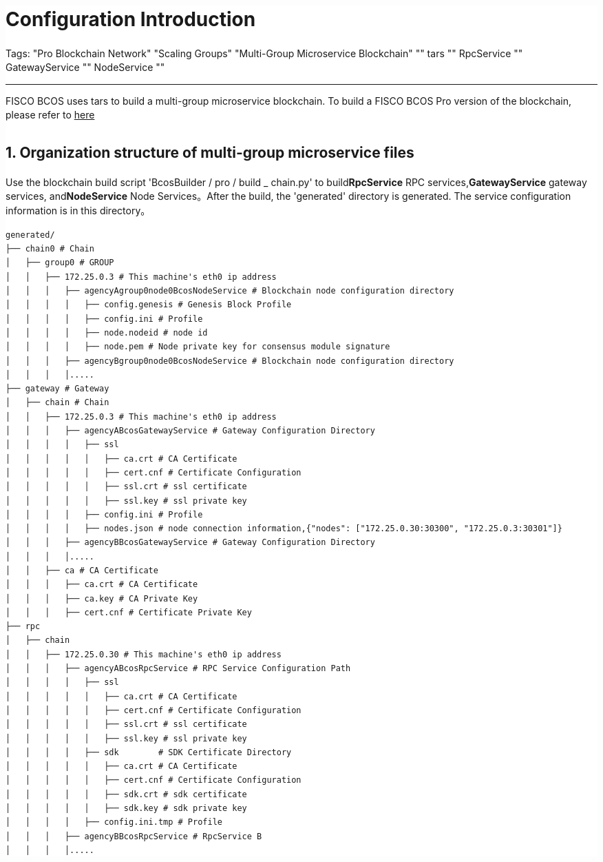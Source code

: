 # Configuration Introduction

Tags: "Pro Blockchain Network" "Scaling Groups" "Multi-Group Microservice Blockchain" "" tars "" RpcService "" GatewayService "" NodeService ""

------------

FISCO BCOS uses tars to build a multi-group microservice blockchain. To build a FISCO BCOS Pro version of the blockchain, please refer to [here](./installation.md)

## 1. Organization structure of multi-group microservice files

Use the blockchain build script 'BcosBuilder / pro / build _ chain.py' to build**RpcService** RPC services,**GatewayService** gateway services, and**NodeService** Node Services。After the build, the 'generated' directory is generated. The service configuration information is in this directory。

```shell
generated/
├── chain0 # Chain
│   ├── group0 # GROUP
│   │   ├── 172.25.0.3 # This machine's eth0 ip address
│   │   │   ├── agencyAgroup0node0BcosNodeService # Blockchain node configuration directory
│   │   │   │   ├── config.genesis # Genesis Block Profile
│   │   │   │   ├── config.ini # Profile
│   │   │   │   ├── node.nodeid # node id
│   │   │   │   ├── node.pem # Node private key for consensus module signature
│   │   │   ├── agencyBgroup0node0BcosNodeService # Blockchain node configuration directory
│   │   │   │.....
├── gateway # Gateway
│   ├── chain # Chain
│   │   ├── 172.25.0.3 # This machine's eth0 ip address
│   │   │   ├── agencyABcosGatewayService # Gateway Configuration Directory
│   │   │   │   ├── ssl
│   │   │   │   │   ├── ca.crt # CA Certificate
│   │   │   │   │   ├── cert.cnf # Certificate Configuration
│   │   │   │   │   ├── ssl.crt # ssl certificate
│   │   │   │   │   ├── ssl.key # ssl private key
│   │   │   │   ├── config.ini # Profile
│   │   │   │   ├── nodes.json # node connection information,{"nodes": ["172.25.0.30:30300", "172.25.0.3:30301"]}
│   │   │   ├── agencyBBcosGatewayService # Gateway Configuration Directory
│   │   │   │.....
│   │   ├── ca # CA Certificate
│   │   │   ├── ca.crt # CA Certificate
│   │   │   ├── ca.key # CA Private Key
│   │   │   ├── cert.cnf # Certificate Private Key
├── rpc
│   ├── chain
│   │   ├── 172.25.0.30 # This machine's eth0 ip address
│   │   │   ├── agencyABcosRpcService # RPC Service Configuration Path
│   │   │   │   ├── ssl       
│   │   │   │   │   ├── ca.crt # CA Certificate
│   │   │   │   │   ├── cert.cnf # Certificate Configuration
│   │   │   │   │   ├── ssl.crt # ssl certificate
│   │   │   │   │   ├── ssl.key # ssl private key
│   │   │   │   ├── sdk        # SDK Certificate Directory
│   │   │   │   │   ├── ca.crt # CA Certificate
│   │   │   │   │   ├── cert.cnf # Certificate Configuration
│   │   │   │   │   ├── sdk.crt # sdk certificate
│   │   │   │   │   ├── sdk.key # sdk private key
│   │   │   │   ├── config.ini.tmp # Profile
│   │   │   ├── agencyBBcosRpcService # RpcService B
│   │   │   │.....
```